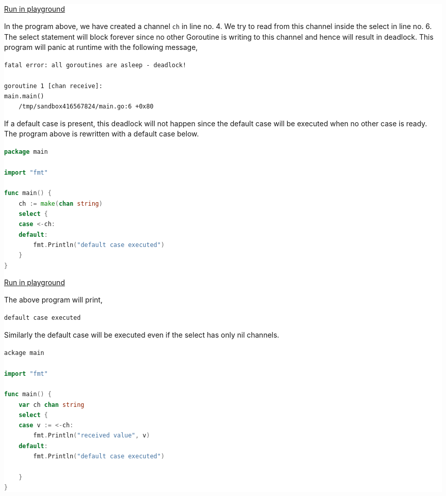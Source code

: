 [Run in playground](https://play.golang.org/p/za0GZ4o7HH)

In the program above, we have created a channel `ch` in line no. 4. We try to 
read from this channel inside the select in line no. 6. The select statement 
will block forever since no other Goroutine is writing to this channel and hence 
will result in deadlock. This program will panic at runtime with the following 
message,

```
fatal error: all goroutines are asleep - deadlock!

goroutine 1 [chan receive]:  
main.main()  
    /tmp/sandbox416567824/main.go:6 +0x80
```

If a default case is present, this deadlock will not happen since the default 
case will be executed when no other case is ready. The program above is 
rewritten with a default case below.

```go
package main

import "fmt"

func main() {  
    ch := make(chan string)
    select {
    case <-ch:
    default:
        fmt.Println("default case executed")
    }
}
```

[Run in playground](https://play.golang.org/p/Pxsh_KlFUw)

The above program will print,

``` 
default case executed  
```

Similarly the default case will be executed even if the select has only nil 
channels.

```go
ackage main

import "fmt"

func main() {  
    var ch chan string
    select {
    case v := <-ch:
        fmt.Println("received value", v)
    default:
        fmt.Println("default case executed")

    }
}
```


[1]: https://golangbot.com/select/
[2]: https://golangbot.com/learn-golang-series/